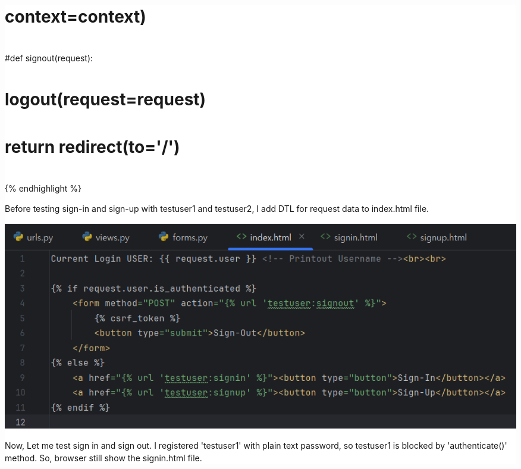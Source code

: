 #                  context=context)
#
#def signout(request):
#    logout(request=request)
#    return redirect(to='/')
#
{% endhighlight %}

<p>
Before testing sign-in and sign-up with testuser1 and testuser2, I add DTL for request data to index.html file.
</p>

![img.png](../../../assets/imgs/django/basic%20usage/basic-usage-of-abstractuser-for-custom-usermodel/img17.png)

<p>
Now, Let me test sign in and sign out. I registered 'testuser1' with plain text password, so testuser1 is blocked by 'authenticate()' method.
So, browser still show the signin.html file.
</p>
